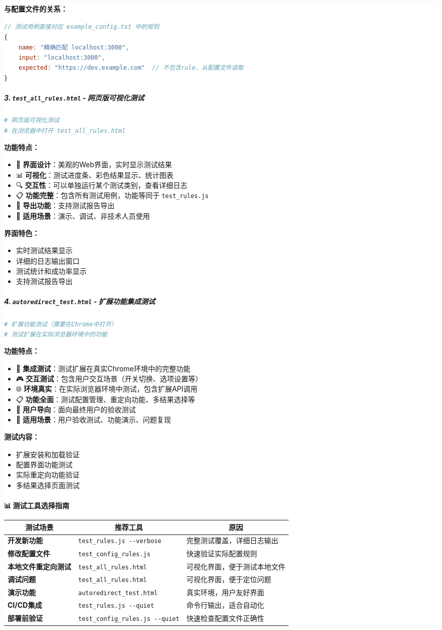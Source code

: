 **与配置文件的关系：**
```javascript
// 测试用例直接对应 example_config.txt 中的规则
{
    name: "精确匹配 localhost:3000",
    input: "localhost:3000",
    expected: "https://dev.example.com"  // 不包含rule，从配置文件读取
}
```

##### 3. `test_all_rules.html` - 网页版可视化测试
```bash
# 网页版可视化测试
# 在浏览器中打开 test_all_rules.html
```
**功能特点：**
- 🎨 **界面设计**：美观的Web界面，实时显示测试结果
- 📊 **可视化**：测试进度条、彩色结果显示、统计图表
- 🔍 **交互性**：可以单独运行某个测试类别，查看详细日志
- 📋 **功能完整**：包含所有测试用例，功能等同于 `test_rules.js`
- 💾 **导出功能**：支持测试报告导出
- 🚀 **适用场景**：演示、调试、非技术人员使用

**界面特色：**
- 实时测试结果显示
- 详细的日志输出窗口
- 测试统计和成功率显示
- 支持测试报告导出

##### 4. `autoredirect_test.html` - 扩展功能集成测试
```bash
# 扩展功能测试（需要在Chrome中打开）
# 测试扩展在实际浏览器环境中的功能
```
**功能特点：**
- 🔌 **集成测试**：测试扩展在真实Chrome环境中的完整功能
- 🎮 **交互测试**：包含用户交互场景（开关切换、选项设置等）
- 🌐 **环境真实**：在实际浏览器环境中测试，包含扩展API调用
- 📋 **功能全面**：测试配置管理、重定向功能、多结果选择等
- 🎯 **用户导向**：面向最终用户的验收测试
- 🚀 **适用场景**：用户验收测试、功能演示、问题复现

**测试内容：**
- 扩展安装和加载验证
- 配置界面功能测试
- 实际重定向功能验证
- 多结果选择页面测试

#### 📊 测试工具选择指南

| 测试场景         | 推荐工具                       | 原因                       |
| ---------------- | ------------------------------ | -------------------------- |
| **开发新功能**   | `test_rules.js --verbose`      | 完整测试覆盖，详细日志输出 |
| **修改配置文件** | `test_config_rules.js`         | 快速验证实际配置规则       |
| **本地文件重定向测试** | `test_all_rules.html`    | 可视化界面，便于测试本地文件 |
| **调试问题**     | `test_all_rules.html`          | 可视化界面，便于定位问题   |
| **演示功能**     | `autoredirect_test.html`       | 真实环境，用户友好界面     |
| **CI/CD集成**    | `test_rules.js --quiet`        | 命令行输出，适合自动化     |
| **部署前验证**   | `test_config_rules.js --quiet` | 快速检查配置文件正确性     |
